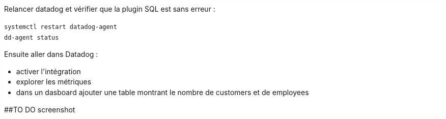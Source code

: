Relancer datadog et vérifier que la plugin SQL est sans erreur :

```
systemctl restart datadog-agent
dd-agent status
```

Ensuite aller dans Datadog :
- activer l'intégration
- explorer les métriques
- dans un dasboard ajouter une table montrant le nombre de customers et de employees

##TO DO screenshot
